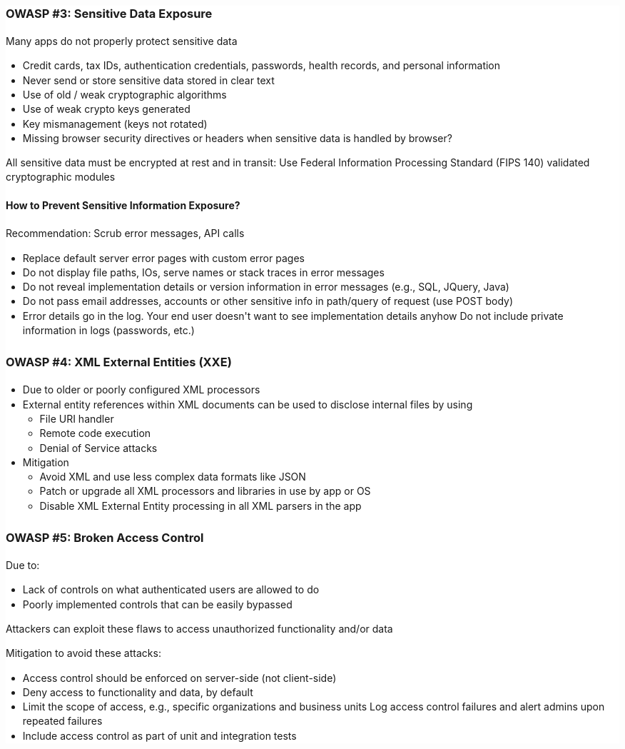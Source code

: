 ### OWASP #3: Sensitive Data Exposure

Many apps do not properly protect sensitive data

- Credit cards, tax IDs, authentication credentials, passwords, health records,
  and personal information
- Never send or store sensitive data stored in clear text
- Use of old / weak cryptographic algorithms
- Use of weak crypto keys generated
- Key mismanagement (keys not rotated)
- Missing browser security directives or headers when sensitive data is handled
  by browser?

All sensitive data must be encrypted at rest and in transit: Use Federal
Information Processing Standard (FIPS 140) validated cryptographic modules

#### How to Prevent Sensitive Information Exposure?

Recommendation: Scrub error messages, API calls

- Replace default server error pages with custom error pages
- Do not display file paths, IOs, serve names or stack traces in error messages
- Do not reveal implementation details or version information in error messages
  (e.g., SQL, JQuery, Java)
- Do not pass email addresses, accounts or other sensitive info in path/query of
  request (use POST body)
- Error details go in the log. Your end user doesn't want to see implementation
  details anyhow Do not include private information in logs (passwords, etc.)

### OWASP #4: XML External Entities (XXE)

- Due to older or poorly configured XML processors
- External entity references within XML documents can be used to disclose
  internal files by using
  - File URI handler
  - Remote code execution
  - Denial of Service attacks
- Mitigation
  - Avoid XML and use less complex data formats like JSON
  - Patch or upgrade all XML processors and libraries in use by app or OS
  - Disable XML External Entity processing in all XML parsers in the app

### OWASP #5: Broken Access Control

Due to:

- Lack of controls on what authenticated users are allowed to do
- Poorly implemented controls that can be easily bypassed

Attackers can exploit these flaws to access unauthorized functionality and/or
data

Mitigation to avoid these attacks:

- Access control should be enforced on server-side (not client-side)
- Deny access to functionality and data, by default
- Limit the scope of access, e.g., specific organizations and business units Log
  access control failures and alert admins upon repeated failures
- Include access control as part of unit and integration tests
